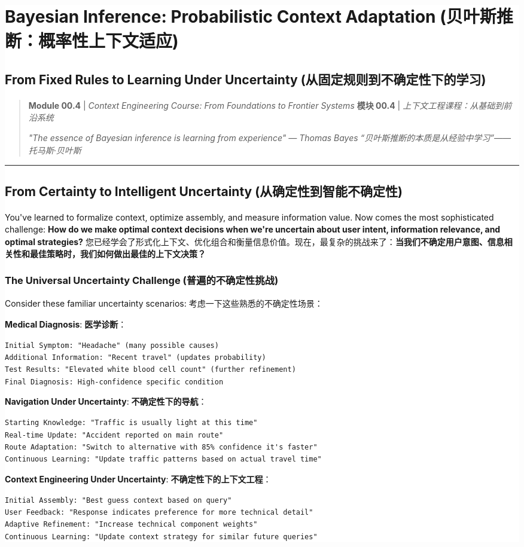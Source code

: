 # Bayesian Inference: Probabilistic Context Adaptation (贝叶斯推断：概率性上下文适应)
## From Fixed Rules to Learning Under Uncertainty (从固定规则到不确定性下的学习)

> **Module 00.4** | *Context Engineering Course: From Foundations to Frontier Systems*
> **模块 00.4** | *上下文工程课程：从基础到前沿系统*
> 
> *"The essence of Bayesian inference is learning from experience" — Thomas Bayes*
> *“贝叶斯推断的本质是从经验中学习”——托马斯·贝叶斯*

---

## From Certainty to Intelligent Uncertainty (从确定性到智能不确定性)

You've learned to formalize context, optimize assembly, and measure information value. Now comes the most sophisticated challenge: **How do we make optimal context decisions when we're uncertain about user intent, information relevance, and optimal strategies?**
您已经学会了形式化上下文、优化组合和衡量信息价值。现在，最复杂的挑战来了：**当我们不确定用户意图、信息相关性和最佳策略时，我们如何做出最佳的上下文决策？**

### The Universal Uncertainty Challenge (普遍的不确定性挑战)

Consider these familiar uncertainty scenarios:
考虑一下这些熟悉的不确定性场景：

**Medical Diagnosis**:
**医学诊断**：
```
Initial Symptom: "Headache" (many possible causes)
Additional Information: "Recent travel" (updates probability)
Test Results: "Elevated white blood cell count" (further refinement)
Final Diagnosis: High-confidence specific condition
```

**Navigation Under Uncertainty**:
**不确定性下的导航**：
```
Starting Knowledge: "Traffic is usually light at this time"
Real-time Update: "Accident reported on main route"
Route Adaptation: "Switch to alternative with 85% confidence it's faster"
Continuous Learning: "Update traffic patterns based on actual travel time"
```

**Context Engineering Under Uncertainty**:
**不确定性下的上下文工程**：
```
Initial Assembly: "Best guess context based on query"
User Feedback: "Response indicates preference for more technical detail"
Adaptive Refinement: "Increase technical component weights"
Continuous Learning: "Update context strategy for similar future queries"
```

